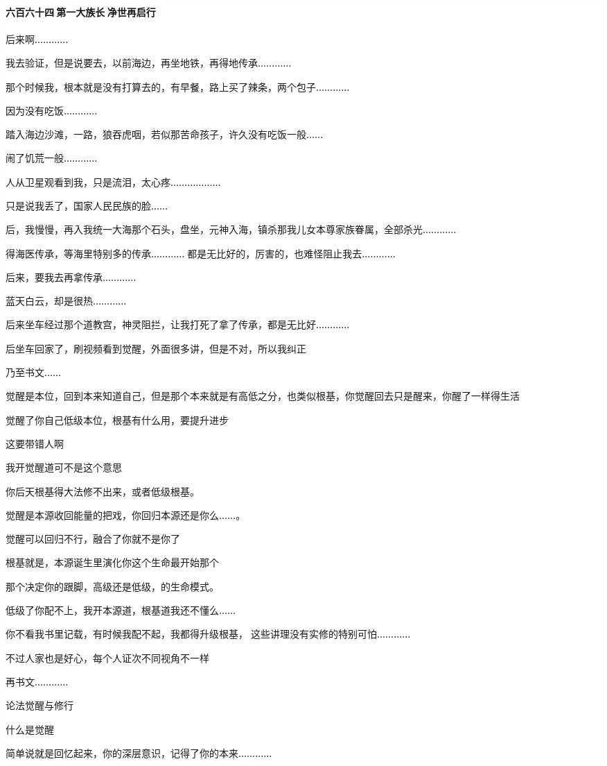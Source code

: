 #### 六百六十四 第一大族长 净世再启行

后来啊…………

我去验证，但是说要去，以前海边，再坐地铁，再得地传承…………

那个时候我，根本就是没有打算去的，有早餐，路上买了辣条，两个包子…………

因为没有吃饭…………

踏入海边沙滩，一路，狼吞虎咽，若似那苦命孩子，许久没有吃饭一般……

闹了饥荒一般…………

人从卫星观看到我，只是流泪，太心疼………………

只是说我丢了，国家人民民族的脸……

后，我慢慢，再入我统一大海那个石头，盘坐，元神入海，镇杀那我儿女本尊家族眷属，全部杀光…………

得海医传承，等海里特别多的传承…………
都是无比好的，厉害的，也难怪阻止我去…………

后来，要我去再拿传承…………

蓝天白云，却是很热…………

后来坐车经过那个道教宫，神灵阻拦，让我打死了拿了传承，都是无比好…………

后坐车回家了，刷视频看到觉醒，外面很多讲，但是不对，所以我纠正

乃至书文……


觉醒是本位，回到本来知道自己，但是那个本来就是有高低之分，也类似根基，你觉醒回去只是醒来，你醒了一样得生活

觉醒了你自己低级本位，根基有什么用，要提升进步

这要带错人啊

我开觉醒道可不是这个意思

你后天根基得大法修不出来，或者低级根基。

觉醒是本源收回能量的把戏，你回归本源还是你么……。

觉醒可以回归不行，融合了你就不是你了

根基就是，本源诞生里演化你这个生命最开始那个

那个决定你的跟脚，高级还是低级，的生命模式。

低级了你配不上，我开本源道，根基道我还不懂么……

你不看我书里记载，有时候我配不起，我都得升级根基， 这些讲理没有实修的特别可怕…………

不过人家也是好心，每个人证次不同视角不一样

再书文…………

论法觉醒与修行

什么是觉醒

简单说就是回忆起来，你的深层意识，记得了你的本来…………
